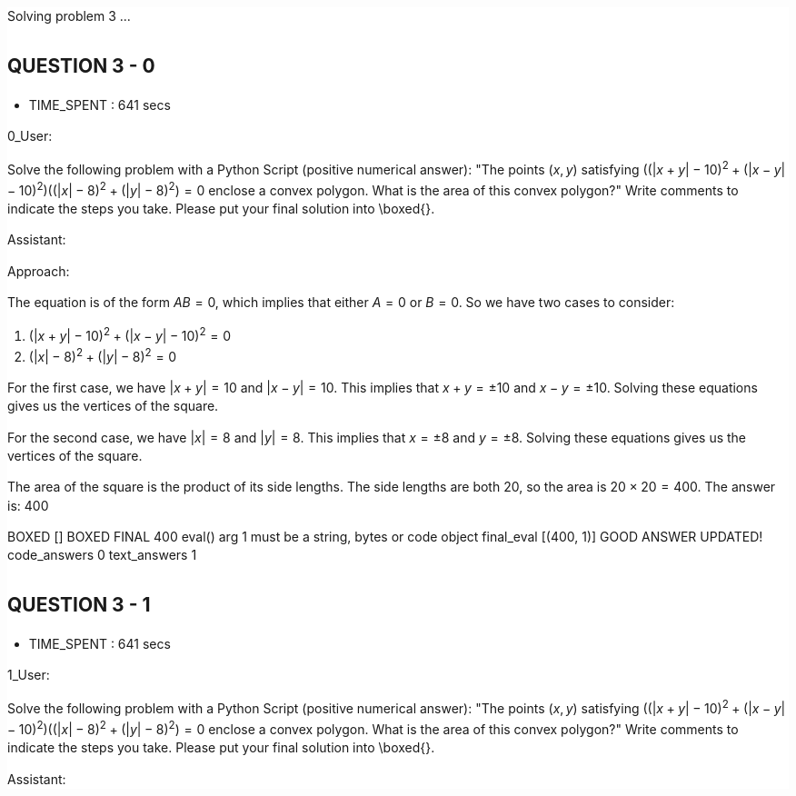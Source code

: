 Solving problem 3 ...



## QUESTION 3 - 0 
- TIME_SPENT : 641 secs

0_User:

Solve the following problem with a Python Script (positive numerical answer):
"The points $\left(x, y\right)$ satisfying $((\vert x + y \vert - 10)^2 + ( \vert x - y \vert - 10)^2)((\vert x \vert - 8)^2 + ( \vert y \vert - 8)^2) = 0$ enclose a convex polygon. What is the area of this convex polygon?"
Write comments to indicate the steps you take. Please put your final solution into \boxed{}.

Assistant:

Approach:


The equation is of the form $AB=0$, which implies that either $A=0$ or $B=0$. So we have two cases to consider:
1. $(\vert x + y \vert - 10)^2 + ( \vert x - y \vert - 10)^2 = 0$
2. $(\vert x \vert - 8)^2 + ( \vert y \vert - 8)^2 = 0$

For the first case, we have $\vert x + y \vert = 10$ and $\vert x - y \vert = 10$. This implies that $x + y = \pm 10$ and $x - y = \pm 10$. Solving these equations gives us the vertices of the square.

For the second case, we have $\vert x \vert = 8$ and $\vert y \vert = 8$. This implies that $x = \pm 8$ and $y = \pm 8$. Solving these equations gives us the vertices of the square.

The area of the square is the product of its side lengths. The side lengths are both 20, so the area is $20 \times 20 = 400$.
The answer is: $400$

BOXED []
BOXED FINAL 400
eval() arg 1 must be a string, bytes or code object final_eval
[(400, 1)]
GOOD ANSWER UPDATED!
code_answers 0 text_answers 1



## QUESTION 3 - 1 
- TIME_SPENT : 641 secs

1_User:

Solve the following problem with a Python Script (positive numerical answer):
"The points $\left(x, y\right)$ satisfying $((\vert x + y \vert - 10)^2 + ( \vert x - y \vert - 10)^2)((\vert x \vert - 8)^2 + ( \vert y \vert - 8)^2) = 0$ enclose a convex polygon. What is the area of this convex polygon?"
Write comments to indicate the steps you take. Please put your final solution into \boxed{}.

Assistant:
